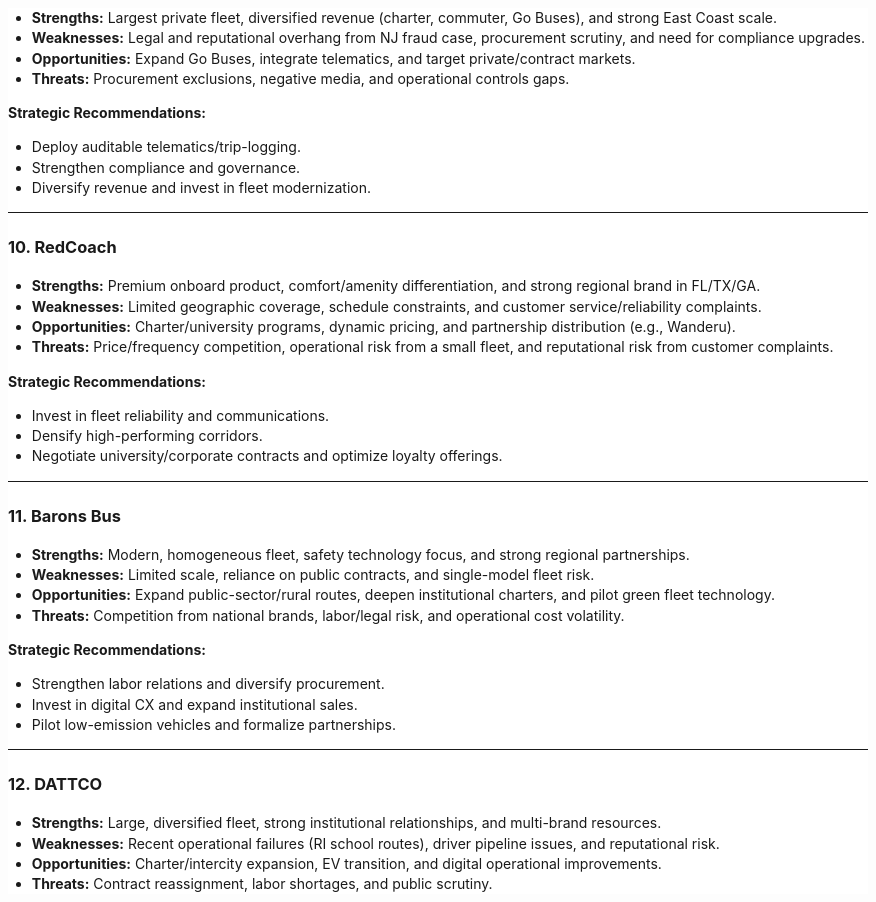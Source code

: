 - **Strengths:** Largest private fleet, diversified revenue (charter, commuter, Go Buses), and strong East Coast scale.
- **Weaknesses:** Legal and reputational overhang from NJ fraud case, procurement scrutiny, and need for compliance upgrades.
- **Opportunities:** Expand Go Buses, integrate telematics, and target private/contract markets.
- **Threats:** Procurement exclusions, negative media, and operational controls gaps.

**Strategic Recommendations:**
- Deploy auditable telematics/trip-logging.
- Strengthen compliance and governance.
- Diversify revenue and invest in fleet modernization.

---

### 10. **RedCoach**

- **Strengths:** Premium onboard product, comfort/amenity differentiation, and strong regional brand in FL/TX/GA.
- **Weaknesses:** Limited geographic coverage, schedule constraints, and customer service/reliability complaints.
- **Opportunities:** Charter/university programs, dynamic pricing, and partnership distribution (e.g., Wanderu).
- **Threats:** Price/frequency competition, operational risk from a small fleet, and reputational risk from customer complaints.

**Strategic Recommendations:**
- Invest in fleet reliability and communications.
- Densify high-performing corridors.
- Negotiate university/corporate contracts and optimize loyalty offerings.

---

### 11. **Barons Bus**

- **Strengths:** Modern, homogeneous fleet, safety technology focus, and strong regional partnerships.
- **Weaknesses:** Limited scale, reliance on public contracts, and single-model fleet risk.
- **Opportunities:** Expand public-sector/rural routes, deepen institutional charters, and pilot green fleet technology.
- **Threats:** Competition from national brands, labor/legal risk, and operational cost volatility.

**Strategic Recommendations:**
- Strengthen labor relations and diversify procurement.
- Invest in digital CX and expand institutional sales.
- Pilot low-emission vehicles and formalize partnerships.

---

### 12. **DATTCO**

- **Strengths:** Large, diversified fleet, strong institutional relationships, and multi-brand resources.
- **Weaknesses:** Recent operational failures (RI school routes), driver pipeline issues, and reputational risk.
- **Opportunities:** Charter/intercity expansion, EV transition, and digital operational improvements.
- **Threats:** Contract reassignment, labor shortages, and public scrutiny.
